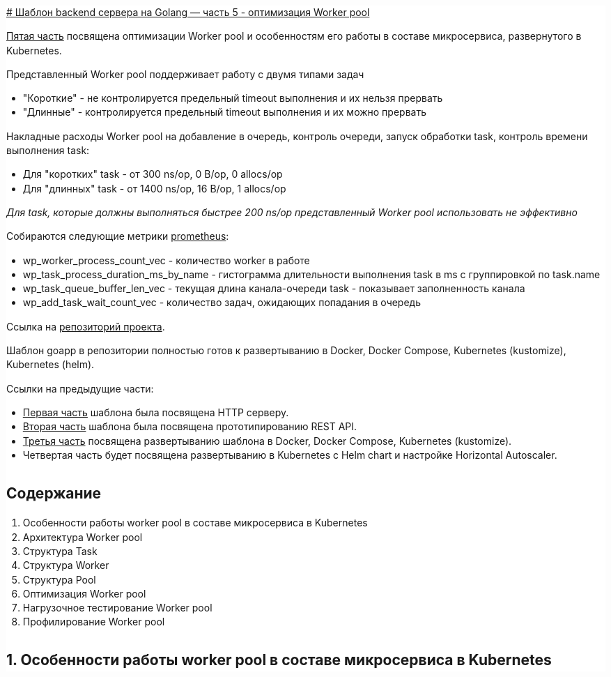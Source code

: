 [# Шаблон backend сервера на Golang — часть 5 - оптимизация Worker pool](https://habr.com/ru/post/720286/)


[Пятая часть](https://habr.com/ru/post/720286/) посвящена оптимизации Worker pool и особенностям его работы в составе микросервиса, развернутого в Kubernetes.

Представленный Worker pool поддерживает работу с двумя типами задач
- "Короткие" - не контролируется предельный timeout выполнения и их нельзя прервать
- "Длинные" - контролируется предельный timeout выполнения и их можно прервать

Накладные расходы Worker pool на добавление в очередь, контроль очереди, запуск обработки task, контроль времени выполнения task:
- Для "коротких" task - от 300 ns/op, 0 B/op, 0 allocs/op
- Для "длинных" task - от 1400 ns/op, 16 B/op, 1 allocs/op

_Для task, которые должны выполняться быстрее 200 ns/op представленный Worker pool использовать не эффективно_

Собираются следующие метрики [prometheus](https://prometheus.io/):
- wp_worker_process_count_vec - количество worker в работе
- wp_task_process_duration_ms_by_name - гистограмма длительности выполнения task в ms с группировкой по task.name
- wp_task_queue_buffer_len_vec - текущая длина канала-очереди task - показывает заполненность канала
- wp_add_task_wait_count_vec - количество задач, ожидающих попадания в очередь

Ссылка на [репозиторий проекта](https://github.com/al-khazarr/SocialOpportunities).

Шаблон goapp в репозитории полностью готов к развертыванию в Docker, Docker Compose, Kubernetes (kustomize), Kubernetes (helm).

Ссылки на предыдущие части:
- [Первая часть](https://habr.com/ru/post/492062/) шаблона была посвящена HTTP серверу.
- [Вторая часть](https://habr.com/ru/post/500554/) шаблона была посвящена прототипированию REST API.
- [Третья часть](https://habr.com/ru/post/716634/) посвящена развертыванию шаблона в Docker, Docker Compose, Kubernetes (kustomize).
- Четвертая часть будет посвящена развертыванию в Kubernetes с Helm chart и настройке Horizontal Autoscaler.

<cut />

## Содержание
1. Особенности работы worker pool в составе микросервиса в Kubernetes
2. Архитектура Worker pool
3. Структура Task
4. Структура Worker
5. Структура Pool
6. Оптимизация Worker pool
7. Нагрузочное тестирование Worker pool
8. Профилирование Worker pool

## 1. Особенности работы worker pool в составе микросервиса в Kubernetes
